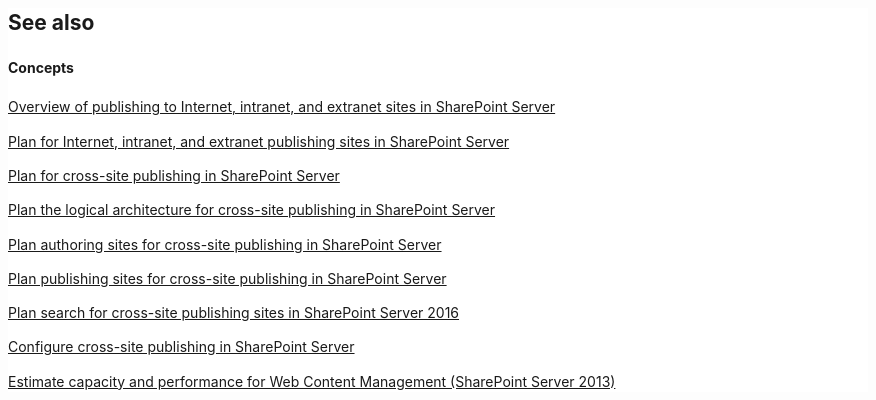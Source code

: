 ## See also
<a name="BKMK_Limitations"> </a>

#### Concepts

[Overview of publishing to Internet, intranet, and extranet sites in SharePoint Server](overview-of-publishing-to-internet-intranet-and-extranet-sites.md)
  
[Plan for Internet, intranet, and extranet publishing sites in SharePoint Server](plan-for-internet-intranet-and-extranet-publishing-sites.md)
  
[Plan for cross-site publishing in SharePoint Server](plan-for-cross-site-publishing.md)
  
[Plan the logical architecture for cross-site publishing in SharePoint Server](plan-the-logical-architecture-for-cross-site-publishing.md)
  
[Plan authoring sites for cross-site publishing in SharePoint Server](plan-sharepoint-authoring-sites-for-cross-site-publishing.md)
  
[Plan publishing sites for cross-site publishing in SharePoint Server](plan-sharepoint-publishing-sites-for-cross-site-publishing.md)
  
[Plan search for cross-site publishing sites in SharePoint Server 2016](plan-search-for-sharepoint-cross-site-publishing-sites.md)
  
[Configure cross-site publishing in SharePoint Server](configure-cross-site-publishing.md)
  
[Estimate capacity and performance for Web Content Management (SharePoint Server 2013)](web-content-management-capacity-and-performance.md)

